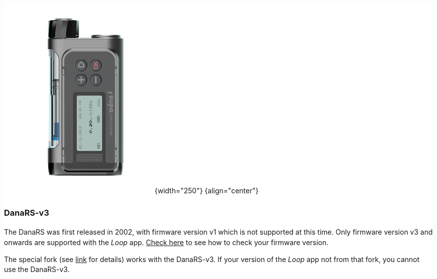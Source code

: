 ![Dana-i](img/dana-i.png){width="250"}
{align="center"}

### DanaRS-v3

The DanaRS was first released in 2002, with firmware version v1 which is not supported at this time. Only firmware version v3 and onwards are supported with the *Loop* app.
[Check here](../loop-3/add-pump.md#dana-i-danars-v3) to see how to check your firmware version.

The special fork (see [link](#sooil-dana-pumps) for details) works with the DanaRS-v3. If your version of the *Loop* app not from that fork, you cannot use the DanaRS-v3.
